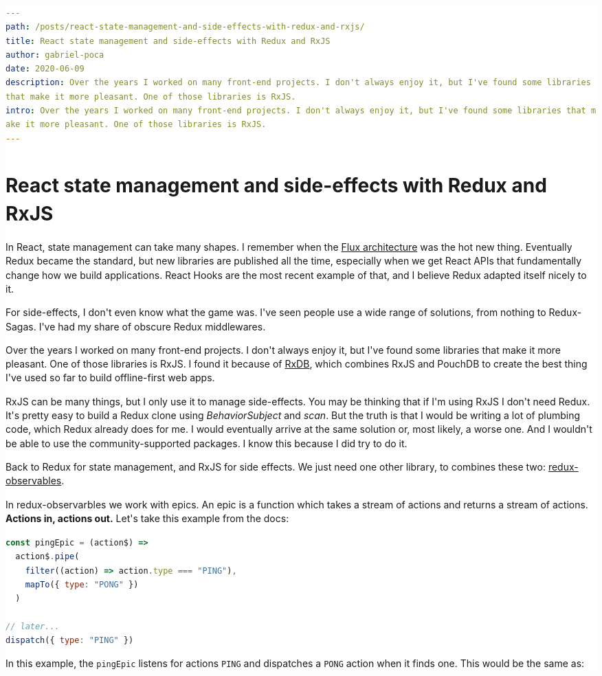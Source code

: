 ```yaml
---
path: /posts/react-state-management-and-side-effects-with-redux-and-rxjs/
title: React state management and side-effects with Redux and RxJS
author: gabriel-poca
date: 2020-06-09
description: Over the years I worked on many front-end projects. I don't always enjoy it, but I've found some libraries that make it more pleasant. One of those libraries is RxJS.
intro: Over the years I worked on many front-end projects. I don't always enjoy it, but I've found some libraries that make it more pleasant. One of those libraries is RxJS.
---
```


# React state management and side-effects with Redux and RxJS

In React, state management can take many shapes. I remember when the [Flux architecture](https://facebook.github.io/flux/) was the hot new thing. Eventually Redux became the standard, but new libraries are published all the time, especially when we get React APIs that fundamentally change how we build applications. React Hooks are the most recent example of that, and I believe Redux adapted itself nicely to it.

For side-effects, I don't even know what the game was. I've seen people use a wide range of solutions, from nothing to Redux-Sagas. I've had my share of obscure Redux middlewares.

Over the years I worked on many front-end projects. I don't always enjoy it, but I've found some libraries that make it more pleasant. One of those libraries is RxJS. I found it because of [RxDB](https://rxdb.info/), which combines RxJS and PouchDB to create the best thing I've used so far to build offline-first web apps.

RxJS can be many things, but I only use it to manage side-effects. You may be thinking that if I'm using RxJS I don't need Redux. It's pretty easy to build a Redux clone using _BehaviorSubject_ and _scan_. But the truth is that I would be writing a lot of plumbing code, which Redux already does for me. I would eventually arrive at the same solution or, most likely, a worse one. And I wouldn't be able to use the community-supported packages. I know this because I did try to do it.

Back to Redux for state management, and RxJS for side effects. We just need one other library, to combines these two: [redux-observables](https://redux-observable.js.org/).

In redux-observarbles we work with epics. An epic is a function which takes a stream of actions and returns a stream of actions. **Actions in, actions out.** Let's take this example from the docs:

```js
const pingEpic = (action$) =>
  action$.pipe(
    filter((action) => action.type === "PING"),
    mapTo({ type: "PONG" })
  )

// later...
dispatch({ type: "PING" })
```

In this example, the `pingEpic` listens for actions `PING` and dispatches a `PONG` action when it finds one. This would be the same as:
